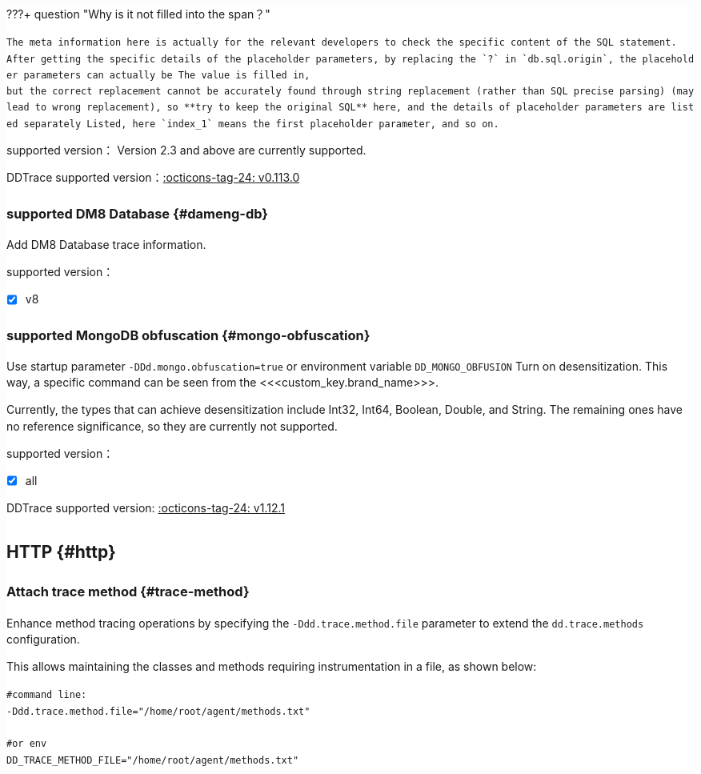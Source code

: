 ???+ question "Why is it not filled into the span？"

    The meta information here is actually for the relevant developers to check the specific content of the SQL statement. 
    After getting the specific details of the placeholder parameters, by replacing the `?` in `db.sql.origin`, the placeholder parameters can actually be The value is filled in, 
    but the correct replacement cannot be accurately found through string replacement (rather than SQL precise parsing) (may lead to wrong replacement), so **try to keep the original SQL** here, and the details of placeholder parameters are listed separately Listed, here `index_1` means the first placeholder parameter, and so on.


supported version： Version 2.3 and above are currently supported.

DDTrace supported version：[:octicons-tag-24: v0.113.0](ddtrace-ext-changelog.md#ccl-0.113.0-new)

### supported DM8 Database {#dameng-db}

Add DM8 Database trace information.

supported version：

- [x] v8


### supported MongoDB obfuscation {#mongo-obfuscation}

Use startup parameter `-DDd.mongo.obfuscation=true` or environment variable `DD_MONGO_OBFUSION` Turn on desensitization. This way, a specific command can be seen from the <<<custom_key.brand_name>>>.

Currently, the types that can achieve desensitization include Int32, Int64, Boolean, Double, and String. The remaining ones have no reference significance, so they are currently not supported.

supported version：

- [x] all

DDTrace supported version: [:octicons-tag-24:  v1.12.1](ddtrace-ext-changelog.md#cl-1.12.1-ext)


## HTTP {#http}

### Attach trace method {#trace-method}

Enhance method tracing operations by specifying the `-Ddd.trace.method.file` parameter to extend the `dd.trace.methods` configuration.

This allows maintaining the classes and methods requiring instrumentation in a file, as shown below:

```shell
#command line:
-Ddd.trace.method.file="/home/root/agent/methods.txt"

#or env
DD_TRACE_METHOD_FILE="/home/root/agent/methods.txt"
```
